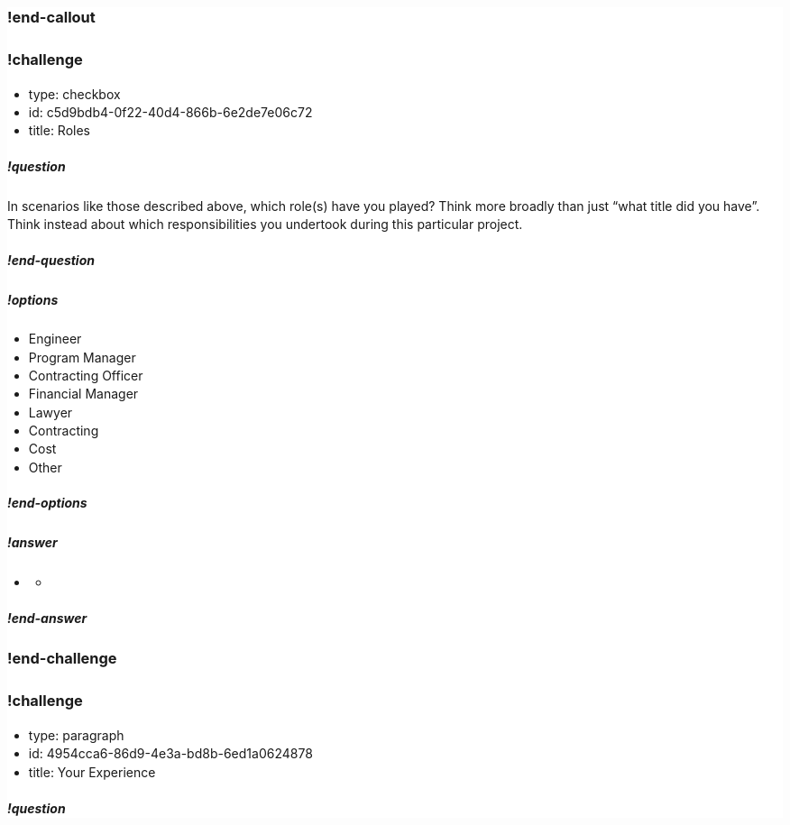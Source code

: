 
### !end-callout


### !challenge

* type: checkbox
* id: c5d9bdb4-0f22-40d4-866b-6e2de7e06c72
* title: Roles



##### !question

In scenarios like those described above, which role(s) have you played? Think more broadly than just “what title did you have”. Think instead about which responsibilities you undertook during this particular project.

##### !end-question

##### !options

* Engineer
* Program Manager
* Contracting Officer
* Financial Manager
* Lawyer
* Contracting
* Cost
* Other


##### !end-options

##### !answer

* *

##### !end-answer






### !end-challenge





### !challenge

* type: paragraph
* id: 4954cca6-86d9-4e3a-bd8b-6ed1a0624878
* title: Your Experience



##### !question
